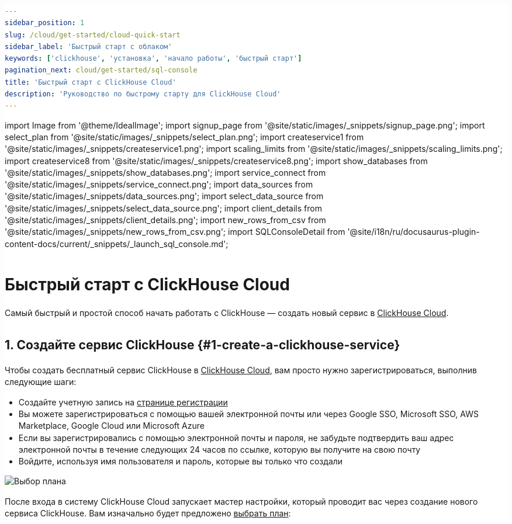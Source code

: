 ```yaml
---
sidebar_position: 1
slug: /cloud/get-started/cloud-quick-start
sidebar_label: 'Быстрый старт с облаком'
keywords: ['clickhouse', 'установка', 'начало работы', 'быстрый старт']
pagination_next: cloud/get-started/sql-console
title: 'Быстрый старт с ClickHouse Cloud'
description: 'Руководство по быстрому старту для ClickHouse Cloud'
---
```


import Image from '@theme/IdealImage';
import signup_page from '@site/static/images/_snippets/signup_page.png';
import select_plan from '@site/static/images/_snippets/select_plan.png';
import createservice1 from '@site/static/images/_snippets/createservice1.png';
import scaling_limits from '@site/static/images/_snippets/scaling_limits.png';
import createservice8 from '@site/static/images/_snippets/createservice8.png';
import show_databases from '@site/static/images/_snippets/show_databases.png';
import service_connect from '@site/static/images/_snippets/service_connect.png';
import data_sources from '@site/static/images/_snippets/data_sources.png';
import select_data_source from '@site/static/images/_snippets/select_data_source.png';
import client_details from '@site/static/images/_snippets/client_details.png';
import new_rows_from_csv from '@site/static/images/_snippets/new_rows_from_csv.png';
import SQLConsoleDetail from '@site/i18n/ru/docusaurus-plugin-content-docs/current/_snippets/_launch_sql_console.md';


# Быстрый старт с ClickHouse Cloud

Самый быстрый и простой способ начать работать с ClickHouse — создать новый
сервис в [ClickHouse Cloud](https://console.clickhouse.cloud).

## 1. Создайте сервис ClickHouse {#1-create-a-clickhouse-service}

Чтобы создать бесплатный сервис ClickHouse в [ClickHouse Cloud](https://console.clickhouse.cloud), вам просто нужно зарегистрироваться, выполнив следующие шаги:

  - Создайте учетную запись на [странице регистрации](https://console.clickhouse.cloud/signUp)
  - Вы можете зарегистрироваться с помощью вашей электронной почты или через Google SSO, Microsoft SSO, AWS Marketplace, Google Cloud или Microsoft Azure
  - Если вы зарегистрировались с помощью электронной почты и пароля, не забудьте подтвердить ваш адрес электронной почты в течение следующих 24 часов по ссылке, которую вы получите на свою почту
  - Войдите, используя имя пользователя и пароль, которые вы только что создали

<Image img={signup_page} size="md" alt='Выбор плана' border/>
<br/>

После входа в систему ClickHouse Cloud запускает мастер настройки, который проводит вас через создание нового сервиса ClickHouse. Вам изначально будет предложено [выбрать план](/cloud/manage/cloud-tiers):
